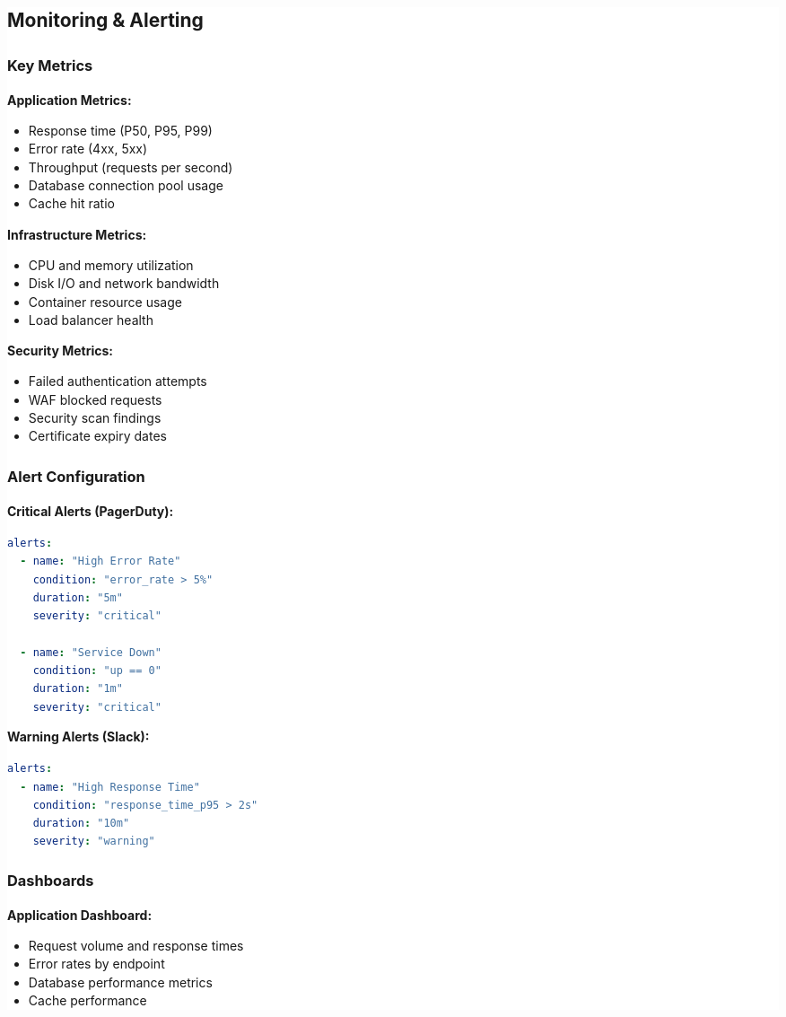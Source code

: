 ## Monitoring & Alerting

### Key Metrics

**Application Metrics:**
- Response time (P50, P95, P99)
- Error rate (4xx, 5xx)
- Throughput (requests per second)
- Database connection pool usage
- Cache hit ratio

**Infrastructure Metrics:**
- CPU and memory utilization
- Disk I/O and network bandwidth
- Container resource usage
- Load balancer health

**Security Metrics:**
- Failed authentication attempts
- WAF blocked requests
- Security scan findings
- Certificate expiry dates

### Alert Configuration

**Critical Alerts (PagerDuty):**
```yaml
alerts:
  - name: "High Error Rate"
    condition: "error_rate > 5%"
    duration: "5m"
    severity: "critical"
  
  - name: "Service Down"
    condition: "up == 0"
    duration: "1m"
    severity: "critical"
```

**Warning Alerts (Slack):**
```yaml
alerts:
  - name: "High Response Time"
    condition: "response_time_p95 > 2s"
    duration: "10m"
    severity: "warning"
```

### Dashboards

**Application Dashboard:**
- Request volume and response times
- Error rates by endpoint
- Database performance metrics
- Cache performance
